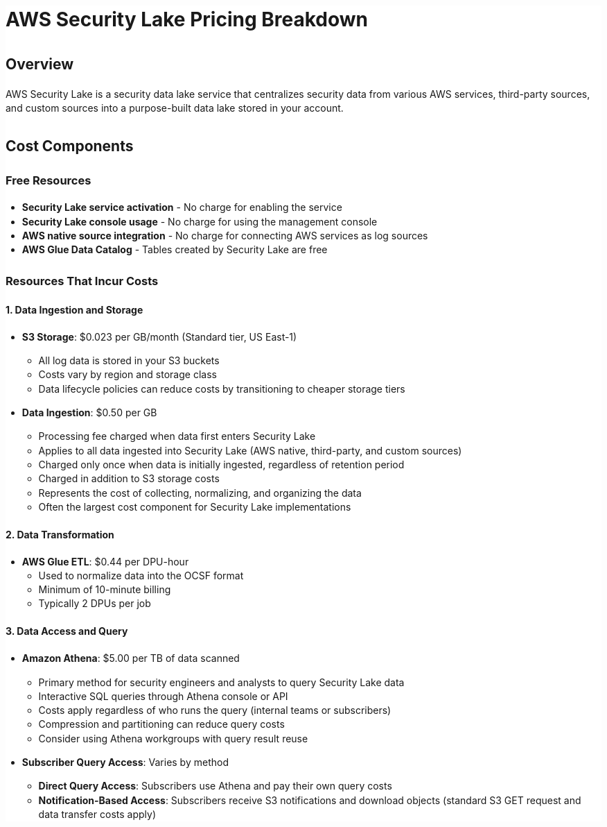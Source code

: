 # AWS Security Lake Pricing Breakdown

## Overview
AWS Security Lake is a security data lake service that centralizes security data from various AWS services, third-party sources, and custom sources into a purpose-built data lake stored in your account.

## Cost Components

### Free Resources
- **Security Lake service activation** - No charge for enabling the service
- **Security Lake console usage** - No charge for using the management console
- **AWS native source integration** - No charge for connecting AWS services as log sources
- **AWS Glue Data Catalog** - Tables created by Security Lake are free

### Resources That Incur Costs

#### 1. Data Ingestion and Storage
- **S3 Storage**: $0.023 per GB/month (Standard tier, US East-1)
  - All log data is stored in your S3 buckets
  - Costs vary by region and storage class
  - Data lifecycle policies can reduce costs by transitioning to cheaper storage tiers

- **Data Ingestion**: $0.50 per GB
  - Processing fee charged when data first enters Security Lake
  - Applies to all data ingested into Security Lake (AWS native, third-party, and custom sources)
  - Charged only once when data is initially ingested, regardless of retention period
  - Charged in addition to S3 storage costs
  - Represents the cost of collecting, normalizing, and organizing the data
  - Often the largest cost component for Security Lake implementations

#### 2. Data Transformation
- **AWS Glue ETL**: $0.44 per DPU-hour
  - Used to normalize data into the OCSF format
  - Minimum of 10-minute billing
  - Typically 2 DPUs per job

#### 3. Data Access and Query
- **Amazon Athena**: $5.00 per TB of data scanned
  - Primary method for security engineers and analysts to query Security Lake data
  - Interactive SQL queries through Athena console or API
  - Costs apply regardless of who runs the query (internal teams or subscribers)
  - Compression and partitioning can reduce query costs
  - Consider using Athena workgroups with query result reuse

- **Subscriber Query Access**: Varies by method
  - **Direct Query Access**: Subscribers use Athena and pay their own query costs
  - **Notification-Based Access**: Subscribers receive S3 notifications and download objects
    (standard S3 GET request and data transfer costs apply)
